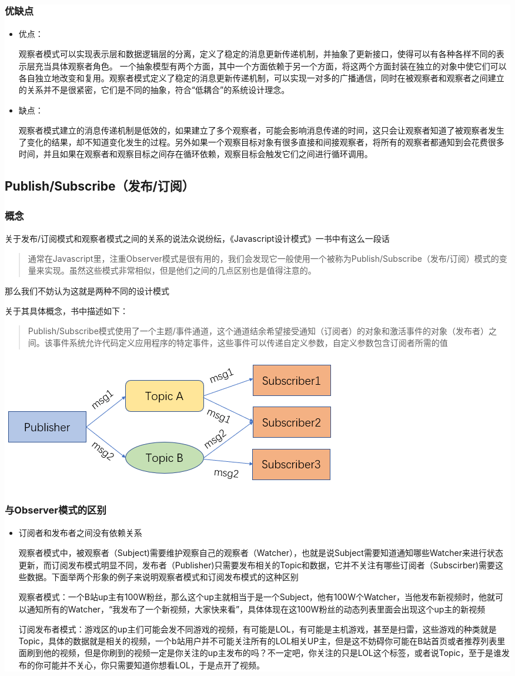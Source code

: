 ### 优缺点

- 优点：

  观察者模式可以实现表示层和数据逻辑层的分离，定义了稳定的消息更新传递机制，并抽象了更新接口，使得可以有各种各样不同的表示层充当具体观察者角色。 一个抽象模型有两个方面，其中一个方面依赖于另一个方面，将这两个方面封装在独立的对象中使它们可以各自独立地改变和复用。观察者模式定义了稳定的消息更新传递机制，可以实现一对多的广播通信，同时在被观察者和观察者之间建立的关系并不是很紧密，它们是不同的抽象，符合“低耦合”的系统设计理念。

- 缺点：

  观察者模式建立的消息传递机制是低效的，如果建立了多个观察者，可能会影响消息传递的时间，这只会让观察者知道了被观察者发生了变化的结果，却不知道变化发生的过程。另外如果一个观察目标对象有很多直接和间接观察者，将所有的观察者都通知到会花费很多时间，并且如果在观察者和观察目标之间存在循环依赖，观察目标会触发它们之间进行循环调用。

## Publish/Subscribe（发布/订阅）

### 概念

关于发布/订阅模式和观察者模式之间的关系的说法众说纷纭，《Javascript设计模式》一书中有这么一段话

> 通常在Javascript里，注重Observer模式是很有用的，我们会发现它一般使用一个被称为Publish/Subscribe（发布/订阅）模式的变量来实现。虽然这些模式非常相似，但是他们之间的几点区别也是值得注意的。

那么我们不妨认为这就是两种不同的设计模式

关于其具体概念，书中描述如下：

> Publish/Subscribe模式使用了一个主题/事件通道，这个通道结余希望接受通知（订阅者）的对象和激活事件的对象（发布者）之间。该事件系统允许代码定义应用程序的特定事件，这些事件可以传递自定义参数，自定义参数包含订阅者所需的值

![image-20210309004040993](./assets/image-20210309004040993.png)

### 与Observer模式的区别

- 订阅者和发布者之间没有依赖关系

  观察者模式中，被观察者（Subject)需要维护观察自己的观察者（Watcher），也就是说Subject需要知道通知哪些Watcher来进行状态更新，而订阅发布模式明显不同，发布者（Publisher)只需要发布相关的Topic和数据，它并不关注有哪些订阅者（Subscirber)需要这些数据。下面举两个形象的例子来说明观察者模式和订阅发布模式的这种区别

  观察者模式：一个B站up主有100W粉丝，那么这个up主就相当于是一个Subject，他有100W个Watcher，当他发布新视频时，他就可以通知所有的Watcher，“我发布了一个新视频，大家快来看”，具体体现在这100W粉丝的动态列表里面会出现这个up主的新视频

  订阅发布者模式：游戏区的up主们可能会发不同游戏的视频，有可能是LOL，有可能是主机游戏，甚至是扫雷，这些游戏的种类就是Topic，具体的数据就是相关的视频，一个b站用户并不可能关注所有的LOL相关UP主，但是这不妨碍你可能在B站首页或者推荐列表里面刷到他的视频，但是你刷到的视频一定是你关注的up主发布的吗？不一定吧，你关注的只是LOL这个标签，或者说Topic，至于是谁发布的你可能并不关心，你只需要知道你想看LOL，于是点开了视频。
